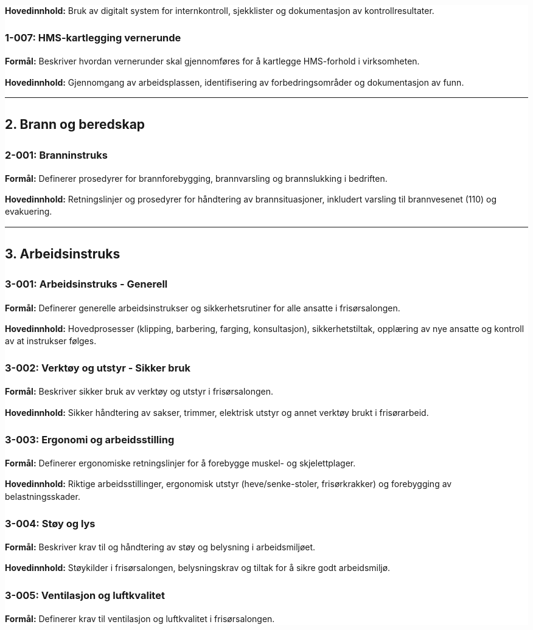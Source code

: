 **Hovedinnhold:** Bruk av digitalt system for internkontroll, sjekklister og dokumentasjon av kontrollresultater.

### 1-007: HMS-kartlegging vernerunde
**Formål:** Beskriver hvordan vernerunder skal gjennomføres for å kartlegge HMS-forhold i virksomheten.

**Hovedinnhold:** Gjennomgang av arbeidsplassen, identifisering av forbedringsområder og dokumentasjon av funn.

---

## 2. Brann og beredskap

### 2-001: Branninstruks
**Formål:** Definerer prosedyrer for brannforebygging, brannvarsling og brannslukking i bedriften.

**Hovedinnhold:** Retningslinjer og prosedyrer for håndtering av brannsituasjoner, inkludert varsling til brannvesenet (110) og evakuering.

---

## 3. Arbeidsinstruks

### 3-001: Arbeidsinstruks - Generell
**Formål:** Definerer generelle arbeidsinstrukser og sikkerhetsrutiner for alle ansatte i frisørsalongen.

**Hovedinnhold:** Hovedprosesser (klipping, barbering, farging, konsultasjon), sikkerhetstiltak, opplæring av nye ansatte og kontroll av at instrukser følges.

### 3-002: Verktøy og utstyr - Sikker bruk
**Formål:** Beskriver sikker bruk av verktøy og utstyr i frisørsalongen.

**Hovedinnhold:** Sikker håndtering av sakser, trimmer, elektrisk utstyr og annet verktøy brukt i frisørarbeid.

### 3-003: Ergonomi og arbeidsstilling
**Formål:** Definerer ergonomiske retningslinjer for å forebygge muskel- og skjelettplager.

**Hovedinnhold:** Riktige arbeidsstillinger, ergonomisk utstyr (heve/senke-stoler, frisørkrakker) og forebygging av belastningsskader.

### 3-004: Støy og lys
**Formål:** Beskriver krav til og håndtering av støy og belysning i arbeidsmiljøet.

**Hovedinnhold:** Støykilder i frisørsalongen, belysningskrav og tiltak for å sikre godt arbeidsmiljø.

### 3-005: Ventilasjon og luftkvalitet
**Formål:** Definerer krav til ventilasjon og luftkvalitet i frisørsalongen.
